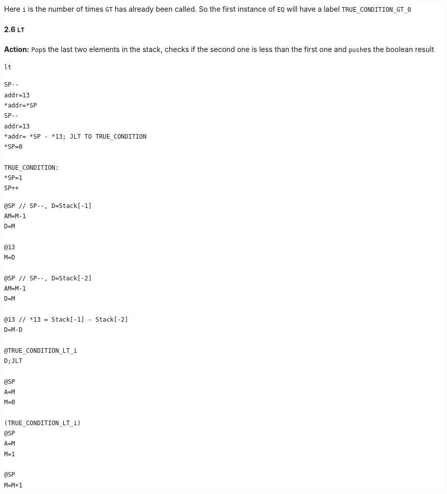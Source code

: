 Here `i` is the number of times `GT` has already been called. So the first instance of `EQ` will have a label `TRUE_CONDITION_GT_0`

#### 2.6 `LT`
**Action:** `Pop`s the last two elements in the stack, checks if the second one is less than the first one and `push`es the boolean result

```VM
lt
```

```Pseudo-Assembly
SP--
addr=13
*addr=*SP
SP--
addr=13
*addr= *SP - *13; JLT TO TRUE_CONDITION
*SP=0

TRUE_CONDITION:
*SP=1
SP++
```

```Hack-Assembly
@SP // SP--, D=Stack[-1]
AM=M-1
D=M

@13
M=D

@SP // SP--, D=Stack[-2]
AM=M-1
D=M

@13 // *13 = Stack[-1] - Stack[-2]
D=M-D

@TRUE_CONDITION_LT_i
D;JLT

@SP
A=M
M=0

(TRUE_CONDITION_LT_i)
@SP
A=M
M=1

@SP
M=M+1
```
